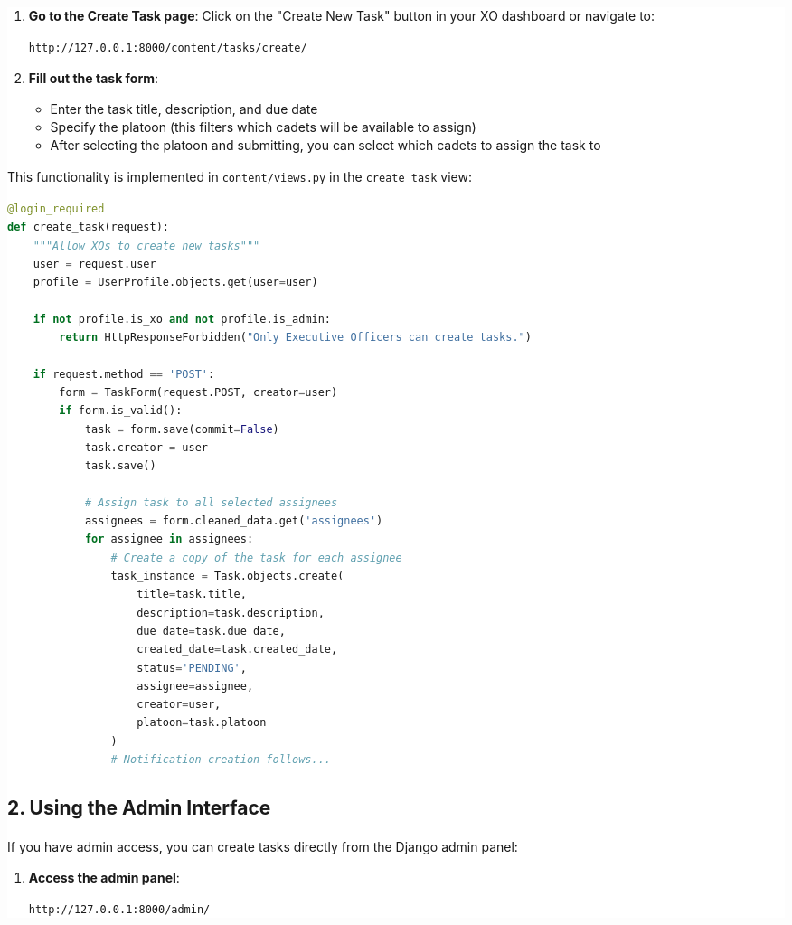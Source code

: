 1. **Go to the Create Task page**: Click on the "Create New Task" button in your XO dashboard or navigate to:
   ```
   http://127.0.0.1:8000/content/tasks/create/
   ```

2. **Fill out the task form**:
   - Enter the task title, description, and due date
   - Specify the platoon (this filters which cadets will be available to assign)
   - After selecting the platoon and submitting, you can select which cadets to assign the task to

This functionality is implemented in `content/views.py` in the `create_task` view:

```python
@login_required
def create_task(request):
    """Allow XOs to create new tasks"""
    user = request.user
    profile = UserProfile.objects.get(user=user)
    
    if not profile.is_xo and not profile.is_admin:
        return HttpResponseForbidden("Only Executive Officers can create tasks.")
    
    if request.method == 'POST':
        form = TaskForm(request.POST, creator=user)
        if form.is_valid():
            task = form.save(commit=False)
            task.creator = user
            task.save()
            
            # Assign task to all selected assignees
            assignees = form.cleaned_data.get('assignees')
            for assignee in assignees:
                # Create a copy of the task for each assignee
                task_instance = Task.objects.create(
                    title=task.title,
                    description=task.description,
                    due_date=task.due_date,
                    created_date=task.created_date,
                    status='PENDING',
                    assignee=assignee,
                    creator=user,
                    platoon=task.platoon
                )
                # Notification creation follows...
```

## 2. Using the Admin Interface

If you have admin access, you can create tasks directly from the Django admin panel:

1. **Access the admin panel**: 
   ```
   http://127.0.0.1:8000/admin/
   ```
